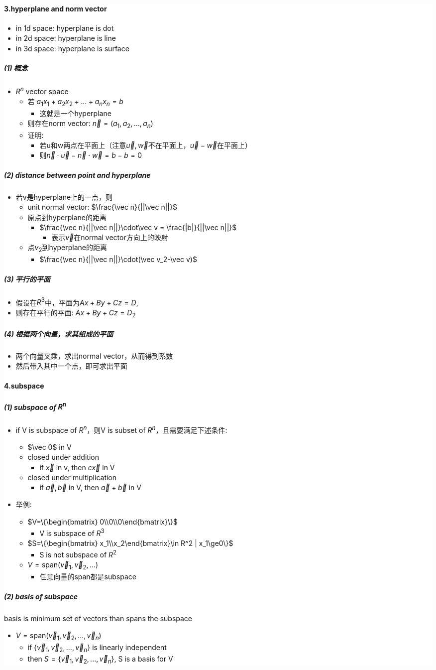 #### 3.hyperplane and norm vector
* in 1d space: hyperplane is dot
* in 2d space: hyperplane is line
* in 3d space: hyperplane is surface

##### (1) 概念
* $R^n$ vector space
    * 若 $a_1x_1+a_2x_2+...+a_nx_n=b$
        * 这就是一个hyperplane 
    * 则存在norm vector: $\vec n=(a_1,a_2,...,a_n)$
    * 证明:
        * 若u和w两点在平面上（注意$\vec u,\vec w$不在平面上，$\vec u-\vec w$在平面上）
        * 则$\vec n\cdot\vec u-\vec n\cdot\vec w=b-b=0$

##### (2) distance between point and hyperplane 
* 若v是hyperplane上的一点，则
    * unit normal vector: $\frac{\vec n}{||\vec n||}$
    * 原点到hyperplane的距离
        * $\frac{\vec n}{||\vec n||}\cdot\vec v = \frac{|b|}{||\vec n||}$
            * 表示$\vec v$在normal vector方向上的映射
    * 点$v_2$到hyperplane的距离
        * $\frac{\vec n}{||\vec n||}\cdot(\vec v_2-\vec v)$

##### (3) 平行的平面

* 假设在$R^3$中，平面为$Ax+By+Cz=D$,
* 则存在平行的平面: $Ax+By+Cz=D_2$

##### (4) 根据两个向量，求其组成的平面
* 两个向量叉乘，求出normal vector，从而得到系数
* 然后带入其中一个点，即可求出平面

#### 4.subspace

##### (1) subspace of $R^n$
* if V is subspace of $R^n$，则V is subset of $R^n$，且需要满足下述条件:  
    * $\vec 0$ in V
    * closed under addition
        * if $\vec x$ in v, then $c\vec x$ in V
    * closed under multiplication
        * if $\vec a, \vec b$ in V, then $\vec a+\vec b$ in V

* 举例:
    * $V=\{\begin{bmatrix} 0\\0\\0\end{bmatrix}\}$
        * V is subspace of $R^3$
    * $S=\{\begin{bmatrix} x_1\\x_2\end{bmatrix}\in R^2 | x_1\ge0\}$
        * S is not subspace of $R^2$
    * $V=\text {span}(\vec v_1,\vec v_2,...)$
        * 任意向量的span都是subspace

##### (2) basis of subspace
basis is minimum set of vectors than spans the subspace
* $V=\text {span}(\vec v_1,\vec v_2,..., \vec v_n)$
    * if $\{\vec v_1,\vec v_2,..., \vec v_n\}$ is linearly independent
    * then $S=\{\vec v_1,\vec v_2,..., \vec v_n\}$, S is a basis for V
